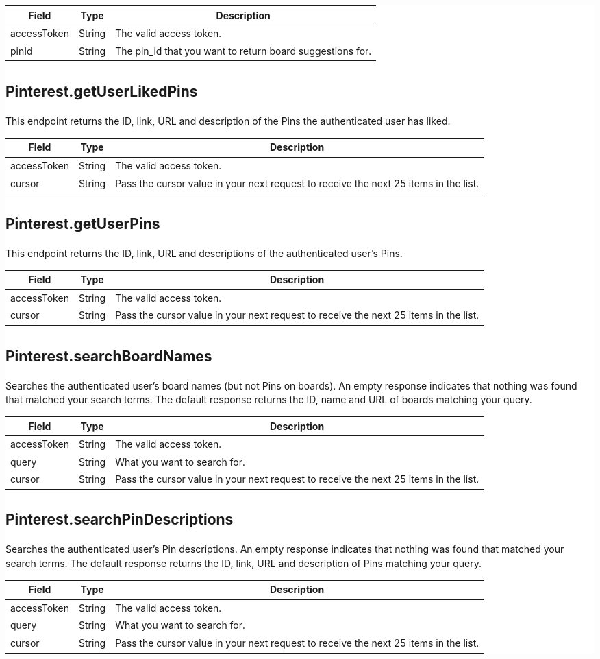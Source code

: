 | Field      | Type  | Description
|------------|-------|----------
| accessToken| String| The valid access token.
| pinId      | String| The pin_id that you want to return board suggestions for.

## Pinterest.getUserLikedPins
This endpoint returns the ID, link, URL and description of the Pins the authenticated user has liked.

| Field      | Type  | Description
|------------|-------|----------
| accessToken| String| The valid access token.
| cursor     | String| Pass the cursor value in your next request to receive the next 25 items in the list.

## Pinterest.getUserPins
This endpoint returns the ID, link, URL and descriptions of the authenticated user’s Pins.

| Field      | Type  | Description
|------------|-------|----------
| accessToken| String| The valid access token.
| cursor     | String| Pass the cursor value in your next request to receive the next 25 items in the list.

## Pinterest.searchBoardNames
Searches the authenticated user’s board names (but not Pins on boards). An empty response indicates that nothing was found that matched your search terms. The default response returns the ID, name and URL of boards matching your query.

| Field      | Type  | Description
|------------|-------|----------
| accessToken| String| The valid access token.
| query      | String| What you want to search for.
| cursor     | String| Pass the cursor value in your next request to receive the next 25 items in the list.

## Pinterest.searchPinDescriptions
Searches the authenticated user’s Pin descriptions. An empty response indicates that nothing was found that matched your search terms. The default response returns the ID, link, URL and description of Pins matching your query.

| Field      | Type  | Description
|------------|-------|----------
| accessToken| String| The valid access token.
| query      | String| What you want to search for.
| cursor     | String| Pass the cursor value in your next request to receive the next 25 items in the list.
